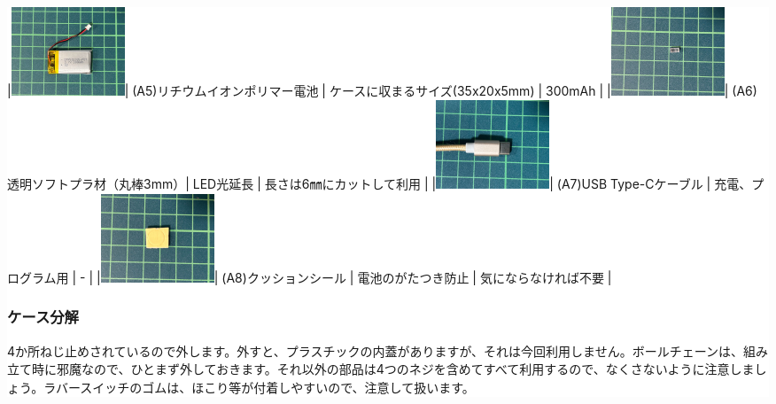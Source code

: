 |<img src="../image/MAKE/ripo-battery.jpg" width="128">| (A5)リチウムイオンポリマー電池 | ケースに収まるサイズ(35x20x5mm) |  300mAh |
|<img src="../image/MAKE/clear-soft.jpg" width="128">| (A6)透明ソフトプラ材（丸棒3mm）| LED光延長 | 長さは6㎜にカットして利用 |
|<img src="../image/MAKE/usb-type-c.jpg" width="128">| (A7)USB Type-Cケーブル | 充電、プログラム用 | - |
|<img src="../image/MAKE/cushion-seal.jpg" width="128">| (A8)クッションシール | 電池のがたつき防止 | 気にならなければ不要 |

### ケース分解
4か所ねじ止めされているので外します。外すと、プラスチックの内蓋がありますが、それは今回利用しません。ボールチェーンは、組み立て時に邪魔なので、ひとまず外しておきます。それ以外の部品は4つのネジを含めてすべて利用するので、なくさないように注意しましょう。ラバースイッチのゴムは、ほこり等が付着しやすいので、注意して扱います。
